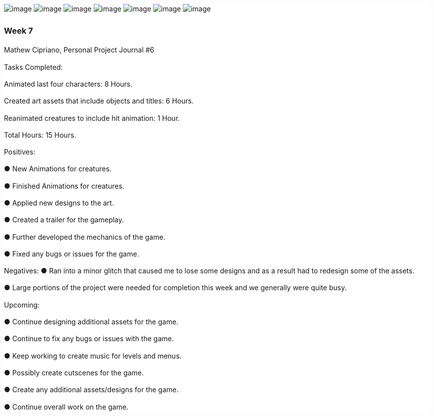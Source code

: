 ![image](https://user-images.githubusercontent.com/39490762/118175582-4bd13900-b3fe-11eb-8034-9f708f1ecfa6.png)
![image](https://user-images.githubusercontent.com/39490762/118175589-4ecc2980-b3fe-11eb-87cd-aa9ab5d1a4b4.png)
![image](https://user-images.githubusercontent.com/39490762/118175602-51c71a00-b3fe-11eb-881f-07201d5a47c2.png)
![image](https://user-images.githubusercontent.com/39490762/118175610-54c20a80-b3fe-11eb-8b5a-6fa2a7f6c0e1.png)
![image](https://user-images.githubusercontent.com/39490762/118175620-57bcfb00-b3fe-11eb-92ad-4fab1a67db6d.png)
![image](https://user-images.githubusercontent.com/39490762/118175625-5b508200-b3fe-11eb-98f1-d1e149383552.png)
![image](https://user-images.githubusercontent.com/39490762/118175631-5d1a4580-b3fe-11eb-8aab-d7205e4b5e15.png)

### Week 7
Mathew Cipriano, Personal Project Journal #6

Tasks Completed:

Animated last four characters: 8 Hours.

Created art assets that include objects and titles: 6 Hours.

Reanimated creatures to include hit animation: 1 Hour.

Total Hours: 15 Hours.

Positives:

● New Animations for creatures.

● Finished Animations for creatures.

● Applied new designs to the art.

● Created a trailer for the gameplay.

● Further developed the mechanics of the game.

● Fixed any bugs or issues for the game.


Negatives:
● Ran into a minor glitch that caused me to lose some designs and as a result had to
redesign some of the assets.

● Large portions of the project were needed for completion this week and we generally
were quite busy.

Upcoming:

● Continue designing additional assets for the game.

● Continue to fix any bugs or issues with the game.

● Keep working to create music for levels and menus.

● Possibly create cutscenes for the game.

● Create any additional assets/designs for the game.

● Continue overall work on the game.
